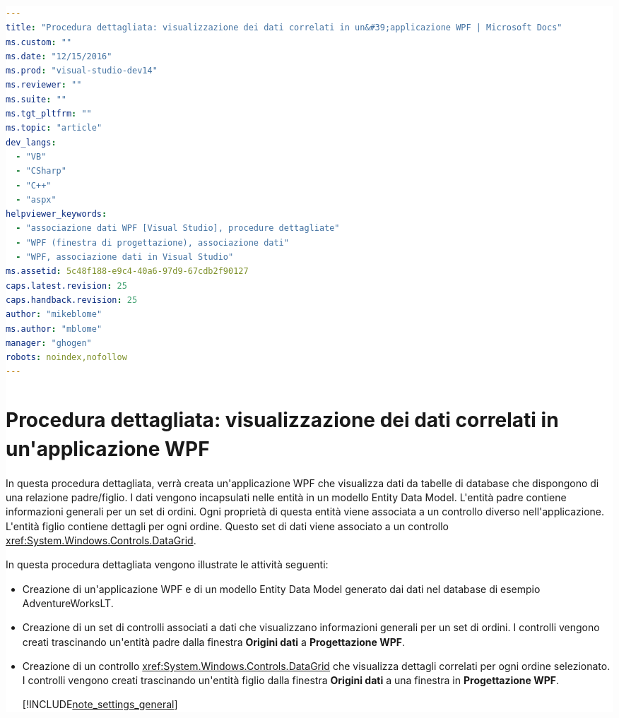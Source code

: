 ```yaml
---
title: "Procedura dettagliata: visualizzazione dei dati correlati in un&#39;applicazione WPF | Microsoft Docs"
ms.custom: ""
ms.date: "12/15/2016"
ms.prod: "visual-studio-dev14"
ms.reviewer: ""
ms.suite: ""
ms.tgt_pltfrm: ""
ms.topic: "article"
dev_langs: 
  - "VB"
  - "CSharp"
  - "C++"
  - "aspx"
helpviewer_keywords: 
  - "associazione dati WPF [Visual Studio], procedure dettagliate"
  - "WPF (finestra di progettazione), associazione dati"
  - "WPF, associazione dati in Visual Studio"
ms.assetid: 5c48f188-e9c4-40a6-97d9-67cdb2f90127
caps.latest.revision: 25
caps.handback.revision: 25
author: "mikeblome"
ms.author: "mblome"
manager: "ghogen"
robots: noindex,nofollow
---
```

# Procedura dettagliata: visualizzazione dei dati correlati in un&#39;applicazione WPF
In questa procedura dettagliata, verrà creata un'applicazione WPF che visualizza dati da tabelle di database che dispongono di una relazione padre\/figlio.  I dati vengono incapsulati nelle entità in un modello Entity Data Model.  L'entità padre contiene informazioni generali per un set di ordini.  Ogni proprietà di questa entità viene associata a un controllo diverso nell'applicazione.  L'entità figlio contiene dettagli per ogni ordine.  Questo set di dati viene associato a un controllo <xref:System.Windows.Controls.DataGrid>.  
  
 In questa procedura dettagliata vengono illustrate le attività seguenti:  
  
-   Creazione di un'applicazione WPF e di un modello Entity Data Model generato dai dati nel database di esempio AdventureWorksLT.  
  
-   Creazione di un set di controlli associati a dati che visualizzano informazioni generali per un set di ordini.  I controlli vengono creati trascinando un'entità padre dalla finestra **Origini dati** a **Progettazione WPF**.  
  
-   Creazione di un controllo <xref:System.Windows.Controls.DataGrid> che visualizza dettagli correlati per ogni ordine selezionato.  I controlli vengono creati trascinando un'entità figlio dalla finestra **Origini dati** a una finestra in **Progettazione WPF**.  
  
     [!INCLUDE[note_settings_general](../data-tools/includes/note_settings_general_md.md)]  
  